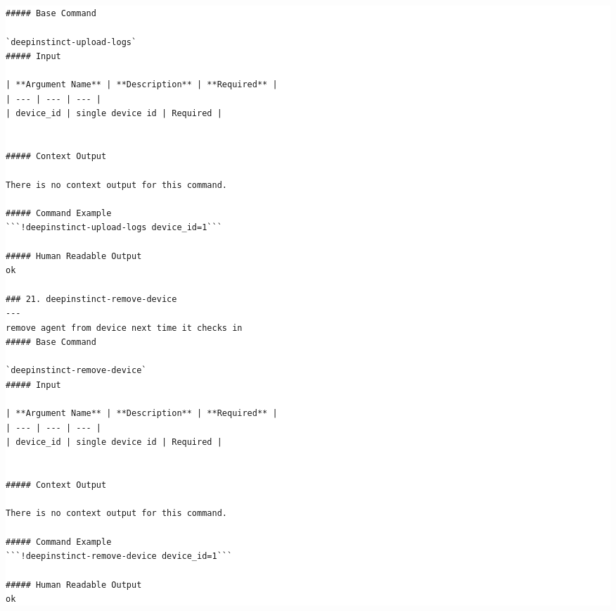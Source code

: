 ```
##### Base Command

`deepinstinct-upload-logs`
##### Input

| **Argument Name** | **Description** | **Required** |
| --- | --- | --- |
| device_id | single device id | Required |


##### Context Output

There is no context output for this command.

##### Command Example
```!deepinstinct-upload-logs device_id=1```

##### Human Readable Output
ok

### 21. deepinstinct-remove-device
---
remove agent from device next time it checks in
##### Base Command

`deepinstinct-remove-device`
##### Input

| **Argument Name** | **Description** | **Required** |
| --- | --- | --- |
| device_id | single device id | Required |


##### Context Output

There is no context output for this command.

##### Command Example
```!deepinstinct-remove-device device_id=1```

##### Human Readable Output
ok
